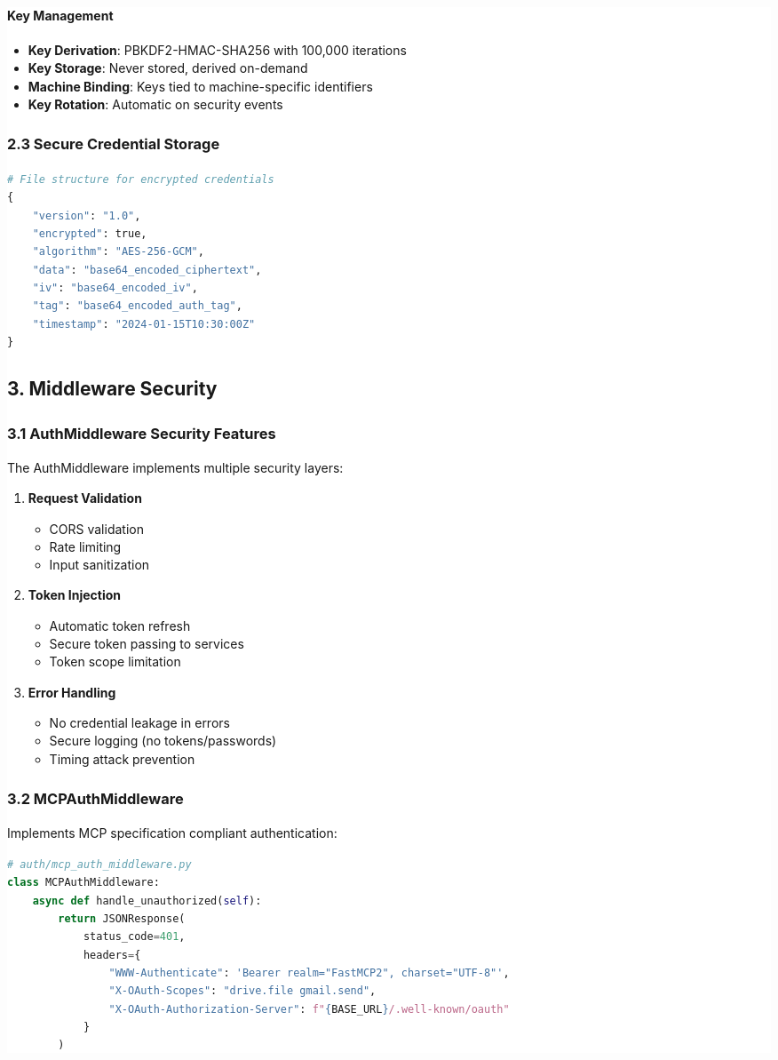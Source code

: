 #### Key Management
- **Key Derivation**: PBKDF2-HMAC-SHA256 with 100,000 iterations
- **Key Storage**: Never stored, derived on-demand
- **Machine Binding**: Keys tied to machine-specific identifiers
- **Key Rotation**: Automatic on security events

### 2.3 Secure Credential Storage

```python
# File structure for encrypted credentials
{
    "version": "1.0",
    "encrypted": true,
    "algorithm": "AES-256-GCM",
    "data": "base64_encoded_ciphertext",
    "iv": "base64_encoded_iv",
    "tag": "base64_encoded_auth_tag",
    "timestamp": "2024-01-15T10:30:00Z"
}
```

## 3. Middleware Security

### 3.1 AuthMiddleware Security Features

The AuthMiddleware implements multiple security layers:

1. **Request Validation**
   - CORS validation
   - Rate limiting
   - Input sanitization

2. **Token Injection**
   - Automatic token refresh
   - Secure token passing to services
   - Token scope limitation

3. **Error Handling**
   - No credential leakage in errors
   - Secure logging (no tokens/passwords)
   - Timing attack prevention

### 3.2 MCPAuthMiddleware

Implements MCP specification compliant authentication:

```python
# auth/mcp_auth_middleware.py
class MCPAuthMiddleware:
    async def handle_unauthorized(self):
        return JSONResponse(
            status_code=401,
            headers={
                "WWW-Authenticate": 'Bearer realm="FastMCP2", charset="UTF-8"',
                "X-OAuth-Scopes": "drive.file gmail.send",
                "X-OAuth-Authorization-Server": f"{BASE_URL}/.well-known/oauth"
            }
        )
```

